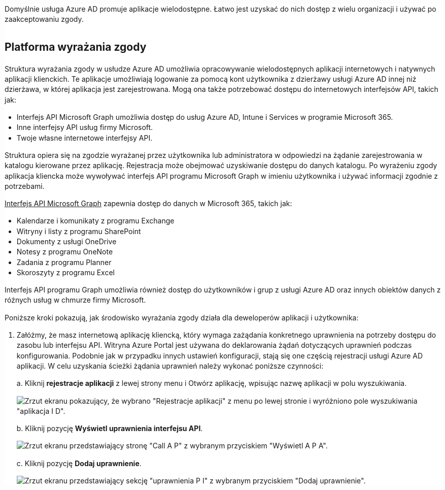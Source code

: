Domyślnie usługa Azure AD promuje aplikacje wielodostępne. Łatwo jest uzyskać do nich dostęp z wielu organizacji i używać po zaakceptowaniu zgody.

## <a name="consent-framework"></a>Platforma wyrażania zgody

Struktura wyrażania zgody w usłudze Azure AD umożliwia opracowywanie wielodostępnych aplikacji internetowych i natywnych aplikacji klienckich. Te aplikacje umożliwiają logowanie za pomocą kont użytkownika z dzierżawy usługi Azure AD innej niż dzierżawa, w której aplikacja jest zarejestrowana. Mogą ona także potrzebować dostępu do internetowych interfejsów API, takich jak:
- Interfejs API Microsoft Graph umożliwia dostęp do usług Azure AD, Intune i Services w programie Microsoft 365.
- Inne interfejsy API usług firmy Microsoft.
- Twoje własne internetowe interfejsy API.

Struktura opiera się na zgodzie wyrażanej przez użytkownika lub administratora w odpowiedzi na żądanie zarejestrowania w katalogu kierowane przez aplikację. Rejestracja może obejmować uzyskiwanie dostępu do danych katalogu. Po wyrażeniu zgody aplikacja kliencka może wywoływać interfejs API programu Microsoft Graph w imieniu użytkownika i używać informacji zgodnie z potrzebami.

[Interfejs API Microsoft Graph](https://developer.microsoft.com/graph/) zapewnia dostęp do danych w Microsoft 365, takich jak:

- Kalendarze i komunikaty z programu Exchange
- Witryny i listy z programu SharePoint
- Dokumenty z usługi OneDrive
- Notesy z programu OneNote
- Zadania z programu Planner
- Skoroszyty z programu Excel

Interfejs API programu Graph umożliwia również dostęp do użytkowników i grup z usługi Azure AD oraz innych obiektów danych z różnych usług w chmurze firmy Microsoft.

Poniższe kroki pokazują, jak środowisko wyrażania zgody działa dla deweloperów aplikacji i użytkownika:

1. Załóżmy, że masz internetową aplikację kliencką, który wymaga zażądania konkretnego uprawnienia na potrzeby dostępu do zasobu lub interfejsu API. Witryna Azure Portal jest używana do deklarowania żądań dotyczących uprawnień podczas konfigurowania. Podobnie jak w przypadku innych ustawień konfiguracji, stają się one częścią rejestracji usługi Azure AD aplikacji. W celu uzyskania ścieżki żądania uprawnień należy wykonać poniższe czynności:

    a. Kliknij **rejestracje aplikacji** z lewej strony menu i Otwórz aplikację, wpisując nazwę aplikacji w polu wyszukiwania.

    ![Zrzut ekranu pokazujący, że wybrano "Rejestracje aplikacji" z menu po lewej stronie i wyróżniono pole wyszukiwania "aplikacja I D".](./media/openidoauth-tutorial/application.png)

    b. Kliknij pozycję **Wyświetl uprawnienia interfejsu API**.

    ![Zrzut ekranu przedstawiający stronę "Call A P" z wybranym przyciskiem "Wyświetl A P A".](./media/openidoauth-tutorial/api-permission.png)

    c. Kliknij pozycję **Dodaj uprawnienie**.

    ![Zrzut ekranu przedstawiający sekcję "uprawnienia P I" z wybranym przyciskiem "Dodaj uprawnienie".](./media/openidoauth-tutorial/add-permission.png)

